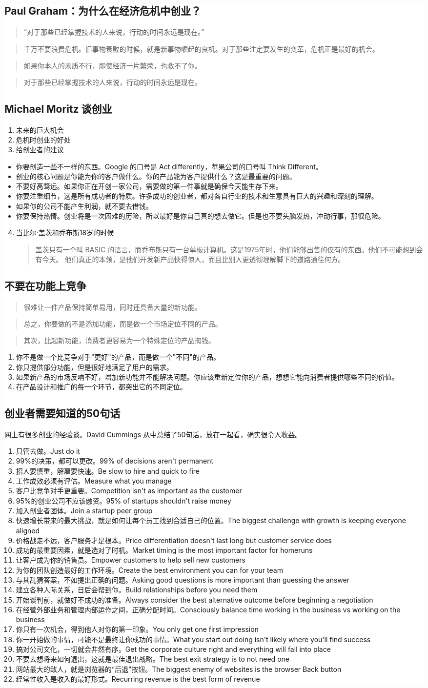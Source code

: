 
## Paul Graham：为什么在经济危机中创业？
> “对于那些已经掌握技术的人来说，行动的时间永远是现在。”  

> 千万不要浪费危机。旧事物衰败的时候，就是新事物崛起的良机。对于那些注定要发生的变革，危机正是最好的机会。

> 如果你本人的素质不行，即使经济一片繁荣，也救不了你。

> 对于那些已经掌握技术的人来说，行动的时间永远是现在。


## Michael Moritz 谈创业
1. 未来的巨大机会
2. 危机时创业的好处
3. 给创业者的建议
  - 你要创造一些不一样的东西。Google 的口号是 Act differently，苹果公司的口号叫 Think Different。
  - 创业的核心问题是你能为你的客户做什么。你的产品能为客户提供什么？这是最重要的问题。
  - 不要好高骛远。如果你正在开创一家公司，需要做的第一件事就是确保今天能生存下来。
  - 你要注重细节，这是所有成功者的特质。许多成功的创业者，都对各自行业的技术和生意具有巨大的兴趣和深刻的理解。
  - 如果你的公司不能产生利润，就不要去借钱。
  - 你要保持热情。创业将是一次困难的历险，所以最好是你自己真的想去做它。但是也不要头脑发热，冲动行事，那很危险。
4. 当比尔·盖茨和乔布斯18岁的时候
   > 盖茨只有一个叫 BASIC 的语言，而乔布斯只有一台单板计算机。这是1975年时，他们能够出售的仅有的东西。他们不可能想到会有今天。
     他们真正的本领，是他们开发新产品快得惊人，而且比别人更透彻理解脚下的道路通往何方。


## 不要在功能上竞争
> 很难让一件产品保持简单易用，同时还具备大量的新功能。  

> 总之，你要做的不是添加功能，而是做一个市场定位不同的产品。

> 其次，比起新功能，消费者更容易为一个特殊定位的产品掏钱。

1. 你不是做一个比竞争对手"更好"的产品，而是做一个"不同"的产品。
2. 你只提供部分功能，但是很好地满足了用户的需求。
3. 如果新产品的市场反响不好，增加新功能并不能解决问题。你应该重新定位你的产品，想想它能向消费者提供哪些不同的价值。
4. 在产品设计和推广的每一个环节，都突出它的不同定位。


## 创业者需要知道的50句话
网上有很多创业的经验谈。David Cummings 从中总结了50句话，放在一起看，确实很令人收益。

1. 只管去做。Just do it
2. 99%的决策，都可以更改。99% of decisions aren't permanent
3. 招人要慎重，解雇要快速。Be slow to hire and quick to fire
4. 工作成效必须有评估。Measure what you manage
5. 客户比竞争对手更重要。Competition isn't as important as the customer
6. 95%的创业公司不应该融资。95% of startups shouldn't raise money
7. 加入创业者团体。Join a startup peer group
8. 快速增长带来的最大挑战，就是如何让每个员工找到合适自己的位置。The biggest challenge with growth is keeping everyone aligned
9. 价格战走不远，客户服务才是根本。Price differentiation doesn't last long but customer service does
10. 成功的最重要因素，就是选对了时机。Market timing is the most important factor for homeruns
11. 让客户成为你的销售员。Empower customers to help sell new customers
12. 为你的团队创造最好的工作环境。Create the best environment you can for your team
13. 与其乱猜答案，不如提出正确的问题。Asking good questions is more important than guessing the answer
14. 建立各种人际关系，日后会帮到你。Build relationships before you need them
15. 开始谈判前，就做好不成功的准备。Always consider the best alternative outcome before beginning a negotiation
16. 在经营外部业务和管理内部运作之间，正确分配时间。Consciously balance time working in the business vs working on the business
17. 你只有一次机会，得到他人对你的第一印象。You only get one first impression
18. 你一开始做的事情，可能不是最终让你成功的事情。What you start out doing isn't likely where you'll find success
19. 搞对公司文化，一切就会井然有序。Get the corporate culture right and everything will fall into place
20. 不要去想将来如何退出，这就是最佳退出战略。The best exit strategy is to not need one
21. 网站最大的敌人，就是浏览器的“后退”按钮。The biggest enemy of websites is the browser Back button
22. 经常性收入是收入的最好形式。Recurring revenue is the best form of revenue
